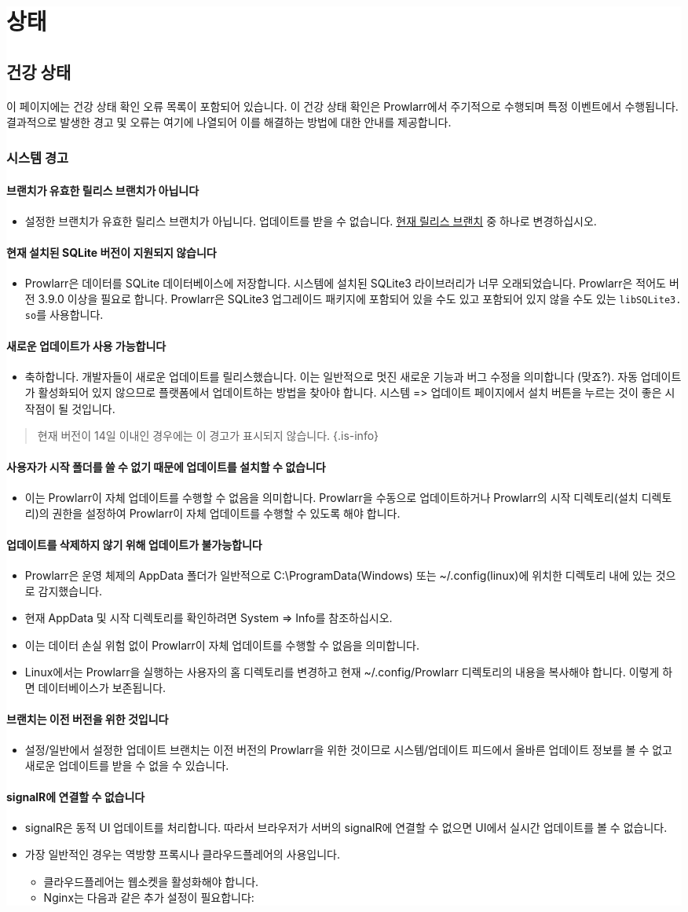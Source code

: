 # 상태

## 건강 상태

이 페이지에는 건강 상태 확인 오류 목록이 포함되어 있습니다. 이 건강 상태 확인은 Prowlarr에서 주기적으로 수행되며 특정 이벤트에서 수행됩니다. 결과적으로 발생한 경고 및 오류는 여기에 나열되어 이를 해결하는 방법에 대한 안내를 제공합니다.

### 시스템 경고

#### 브랜치가 유효한 릴리스 브랜치가 아닙니다

- 설정한 브랜치가 유효한 릴리스 브랜치가 아닙니다. 업데이트를 받을 수 없습니다. [현재 릴리스 브랜치](/prowlarr/faq#how-do-i-update-prowlarr) 중 하나로 변경하십시오.

#### 현재 설치된 SQLite 버전이 지원되지 않습니다

- Prowlarr은 데이터를 SQLite 데이터베이스에 저장합니다. 시스템에 설치된 SQLite3 라이브러리가 너무 오래되었습니다. Prowlarr은 적어도 버전 3.9.0 이상을 필요로 합니다. Prowlarr은 SQLite3 업그레이드 패키지에 포함되어 있을 수도 있고 포함되어 있지 않을 수도 있는 `libSQLite3.so`를 사용합니다.

#### 새로운 업데이트가 사용 가능합니다

- 축하합니다. 개발자들이 새로운 업데이트를 릴리스했습니다. 이는 일반적으로 멋진 새로운 기능과 버그 수정을 의미합니다 (맞죠?). 자동 업데이트가 활성화되어 있지 않으므로 플랫폼에서 업데이트하는 방법을 찾아야 합니다. 시스템 => 업데이트 페이지에서 설치 버튼을 누르는 것이 좋은 시작점이 될 것입니다.

> 현재 버전이 14일 이내인 경우에는 이 경고가 표시되지 않습니다.
{.is-info}

#### 사용자가 시작 폴더를 쓸 수 없기 때문에 업데이트를 설치할 수 없습니다

- 이는 Prowlarr이 자체 업데이트를 수행할 수 없음을 의미합니다. Prowlarr을 수동으로 업데이트하거나 Prowlarr의 시작 디렉토리(설치 디렉토리)의 권한을 설정하여 Prowlarr이 자체 업데이트를 수행할 수 있도록 해야 합니다.

#### 업데이트를 삭제하지 않기 위해 업데이트가 불가능합니다

- Prowlarr은 운영 체제의 AppData 폴더가 일반적으로 C:\ProgramData(Windows) 또는 ~/.config(linux)에 위치한 디렉토리 내에 있는 것으로 감지했습니다.

- 현재 AppData 및 시작 디렉토리를 확인하려면 System => Info를 참조하십시오.
- 이는 데이터 손실 위험 없이 Prowlarr이 자체 업데이트를 수행할 수 없음을 의미합니다.
- Linux에서는 Prowlarr을 실행하는 사용자의 홈 디렉토리를 변경하고 현재 ~/.config/Prowlarr 디렉토리의 내용을 복사해야 합니다. 이렇게 하면 데이터베이스가 보존됩니다.

#### 브랜치는 이전 버전을 위한 것입니다

- 설정/일반에서 설정한 업데이트 브랜치는 이전 버전의 Prowlarr을 위한 것이므로 시스템/업데이트 피드에서 올바른 업데이트 정보를 볼 수 없고 새로운 업데이트를 받을 수 없을 수 있습니다.

#### signalR에 연결할 수 없습니다

- signalR은 동적 UI 업데이트를 처리합니다. 따라서 브라우저가 서버의 signalR에 연결할 수 없으면 UI에서 실시간 업데이트를 볼 수 없습니다.

- 가장 일반적인 경우는 역방향 프록시나 클라우드플레어의 사용입니다.
  - 클라우드플레어는 웹소켓을 활성화해야 합니다.
  - Nginx는 다음과 같은 추가 설정이 필요합니다:

